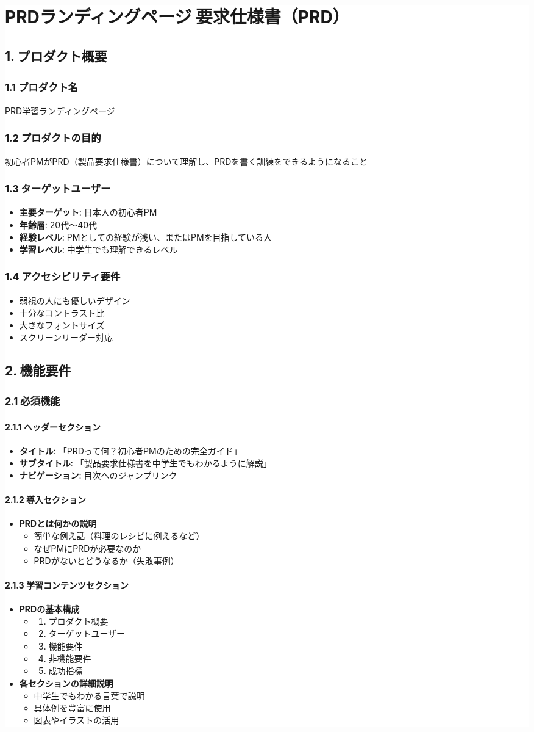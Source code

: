 # PRDランディングページ 要求仕様書（PRD）

## 1. プロダクト概要

### 1.1 プロダクト名
PRD学習ランディングページ

### 1.2 プロダクトの目的
初心者PMがPRD（製品要求仕様書）について理解し、PRDを書く訓練をできるようになること

### 1.3 ターゲットユーザー
- **主要ターゲット**: 日本人の初心者PM
- **年齢層**: 20代〜40代
- **経験レベル**: PMとしての経験が浅い、またはPMを目指している人
- **学習レベル**: 中学生でも理解できるレベル

### 1.4 アクセシビリティ要件
- 弱視の人にも優しいデザイン
- 十分なコントラスト比
- 大きなフォントサイズ
- スクリーンリーダー対応

## 2. 機能要件

### 2.1 必須機能

#### 2.1.1 ヘッダーセクション
- **タイトル**: 「PRDって何？初心者PMのための完全ガイド」
- **サブタイトル**: 「製品要求仕様書を中学生でもわかるように解説」
- **ナビゲーション**: 目次へのジャンプリンク

#### 2.1.2 導入セクション
- **PRDとは何かの説明**
  - 簡単な例え話（料理のレシピに例えるなど）
  - なぜPMにPRDが必要なのか
  - PRDがないとどうなるか（失敗事例）

#### 2.1.3 学習コンテンツセクション
- **PRDの基本構成**
  - 1. プロダクト概要
  - 2. ターゲットユーザー
  - 3. 機能要件
  - 4. 非機能要件
  - 5. 成功指標
- **各セクションの詳細説明**
  - 中学生でもわかる言葉で説明
  - 具体例を豊富に使用
  - 図表やイラストの活用
